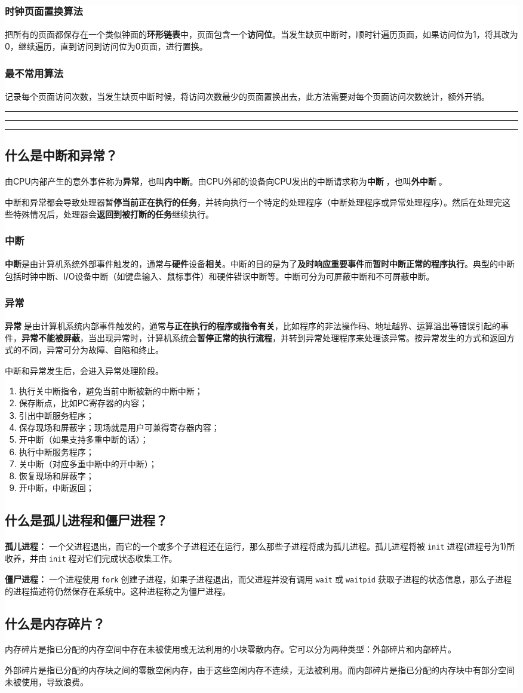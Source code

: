 ### 时钟⻚⾯置换算法

把所有的⻚⾯都保存在⼀个类似钟⾯的**环形链表**中，⻚⾯包含⼀个**访问位**。当发⽣缺⻚中断时，顺时针遍历⻚⾯，如果访问位为1，将其改为0，继续遍历，直到访问到访问位为0⻚⾯，进⾏置换。

### 最不常用算法

记录每个⻚⾯访问次数，当发⽣缺⻚中断时候，将访问次数最少的⻚⾯置换出去，此⽅法需要对每个⻚⾯访问次数统计，额外开销。

-------------
---------
-------

## 什么是中断和异常？

由CPU内部产生的意外事件称为**异常**，也叫**内中断**。由CPU外部的设备向CPU发出的中断请求称为**中断** ，也叫**外中断** 。

中断和异常都会导致处理器暂**停当前正在执⾏的任务**，并转向执⾏⼀个特定的处理程序（中断处理程序或异常处理程序）。然后在处理完这些特殊情况后，处理器会**返回到被打断的任务**继续执⾏。

### 中断

**中断**是由计算机系统外部事件触发的，通常与**硬件**设备**相关**。中断的⽬的是为了**及时响应重要事件**⽽**暂时中断正常的程序执⾏**。典型的中断包括时钟中断、I/O设备中断（如键盘输⼊、⿏标事件）和硬件错误中断等。中断可分为可屏蔽中断和不可屏蔽中断。

### 异常

**异常** 是由计算机系统内部事件触发的，通常**与正在执⾏的程序或指令有关**，⽐如程序的⾮法操作码、地址越界、运算溢出等错误引起的事件，**异常不能被屏蔽**，当出现异常时，计算机系统会**暂停正常的执⾏流程**，并转到异常处理程序来处理该异常。按异常发生的方式和返回方式的不同，异常可分为故障、自陷和终止。

中断和异常发生后，会进入异常处理阶段。
1. 执行关中断指令，避免当前中断被新的中断中断；
2. 保存断点，比如PC寄存器的内容；
3. 引出中断服务程序；
4. 保存现场和屏蔽字；现场就是用户可兼得寄存器内容；
5. 开中断（如果支持多重中断的话）；
6. 执行中断服务程序；
7. 关中断（对应多重中断中的开中断）；
8. 恢复现场和屏蔽字；
9. 开中断，中断返回；


## 什么是孤儿进程和僵尸进程？

**孤⼉进程：** ⼀个⽗进程退出，⽽它的⼀个或多个⼦进程还在运⾏，那么那些⼦进程将成为孤⼉进程。孤⼉进程将被 `init` 进程(进程号为1)所收养，并由 `init` 程对它们完成状态收集⼯作。

**僵⼫进程：** ⼀个进程使⽤ `fork` 创建⼦进程，如果⼦进程退出，⽽⽗进程并没有调⽤ `wait` 或 `waitpid` 获取⼦进程的状态信息，那么⼦进程的进程描述符仍然保存在系统中。这种进程称之为僵⼫进程。

## 什么是内存碎片？

内存碎片是指已分配的内存空间中存在未被使用或无法利用的小块零散内存。它可以分为两种类型：外部碎片和内部碎片。

外部碎片是指已分配的内存块之间的零散空闲内存，由于这些空闲内存不连续，无法被利用。而内部碎片是指已分配的内存块中有部分空间未被使用，导致浪费。

